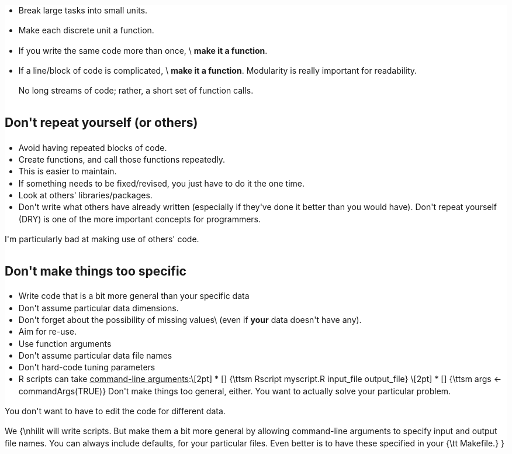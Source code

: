 
*  Break large tasks into small units.
  *  Make each discrete unit a function.
  *  If you write the same code more than once, \\
**make it a function**.
*  If a line/block of code is complicated, \\
**make it a function**.
Modularity is really important for readability.

   No long streams of code; rather, a short set of function calls.




## Don't repeat yourself (or others)



*  Avoid having repeated blocks of code.
*  Create functions, and call those functions repeatedly.
*  This is easier to maintain.
  *  If something needs to be fixed/revised, you just have to do it
    the one time.
  *  Look at others' libraries/packages.
  *  Don't write what others have already written (especially if
    they've done it better than you would have).
  Don't repeat yourself (DRY) is one of the more important
  concepts for programmers.

  I'm particularly bad at making use of others' code.




## Don't make things too specific



*  Write code that is a bit more general than your specific data
  *  Don't assume particular data dimensions.
  *  Don't forget about the possibility of missing values\\
    (even if **your** data doesn't have any).
  *  Aim for re-use.
  *  Use function arguments
  *  Don't assume particular data file names
  *  Don't hard-code tuning parameters
  *  R scripts can take [command-line arguments](http://stackoverflow.com/questions/2151212/how-can-i-read-command-line-parameters-from-an-r-script):\\[2pt]
    * [] {\ttsm Rscript myscript.R input_file output_file} \\[2pt]
    * [] {\ttsm args <- commandArgs(TRUE)}
    Don't make things too general, either. You want to actually
  solve your particular problem.

  You don't want to have to edit the code for different data.

  We {\nhilit will write scripts. But make them a bit more general by
  allowing command-line arguments to specify input and output file
  names. You can always include defaults, for your particular
  files. Even better is to have these specified in your {\tt
    Makefile.}  }
